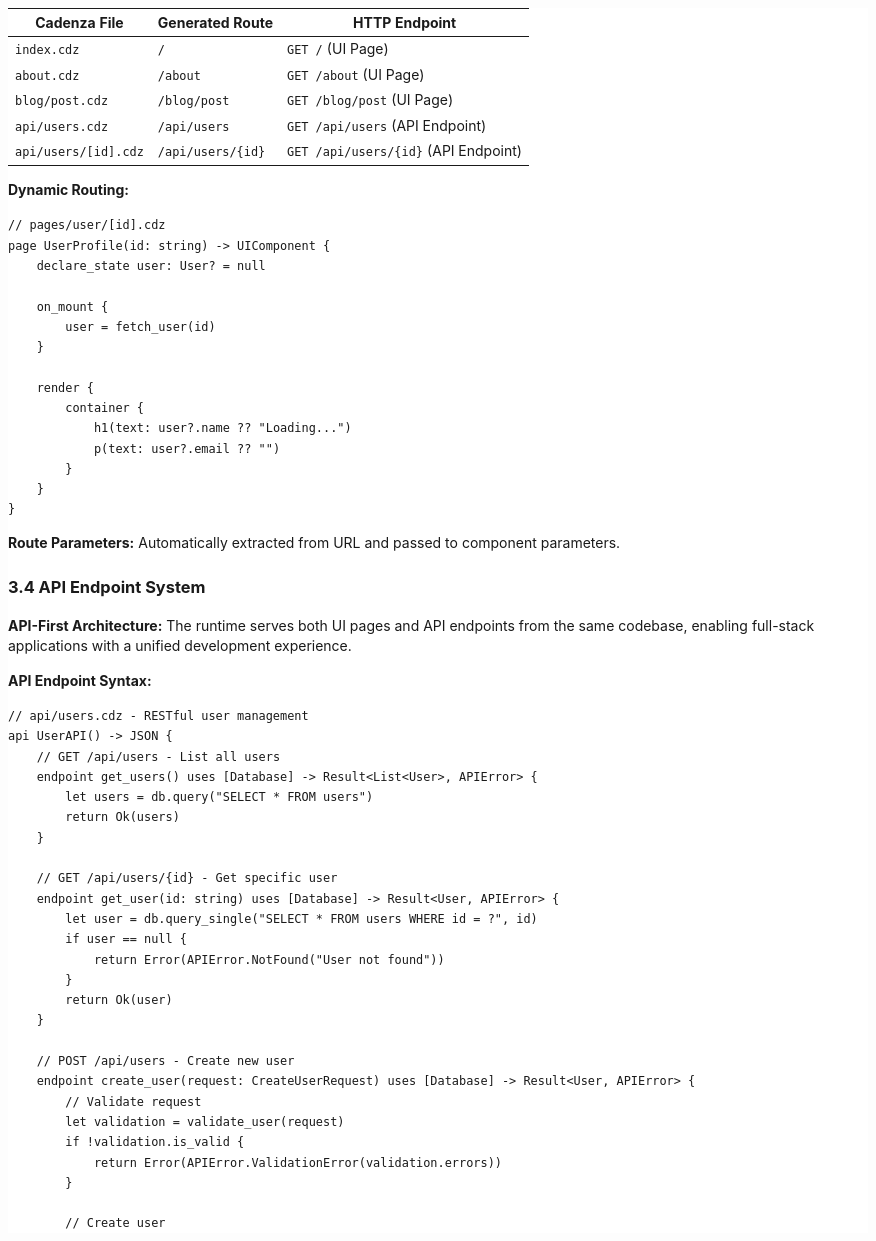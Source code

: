 | Cadenza File | Generated Route | HTTP Endpoint |
|--------------|-----------------|---------------|
| `index.cdz` | `/` | `GET /` (UI Page) |
| `about.cdz` | `/about` | `GET /about` (UI Page) |
| `blog/post.cdz` | `/blog/post` | `GET /blog/post` (UI Page) |
| `api/users.cdz` | `/api/users` | `GET /api/users` (API Endpoint) |
| `api/users/[id].cdz` | `/api/users/{id}` | `GET /api/users/{id}` (API Endpoint) |

**Dynamic Routing:**
```cadenza
// pages/user/[id].cdz
page UserProfile(id: string) -> UIComponent {
    declare_state user: User? = null
    
    on_mount {
        user = fetch_user(id)
    }
    
    render {
        container {
            h1(text: user?.name ?? "Loading...")
            p(text: user?.email ?? "")
        }
    }
}
```

**Route Parameters:** Automatically extracted from URL and passed to component parameters.

### 3.4 API Endpoint System

**API-First Architecture:** The runtime serves both UI pages and API endpoints from the same codebase, enabling full-stack applications with a unified development experience.

**API Endpoint Syntax:**

```cadenza
// api/users.cdz - RESTful user management
api UserAPI() -> JSON {
    // GET /api/users - List all users
    endpoint get_users() uses [Database] -> Result<List<User>, APIError> {
        let users = db.query("SELECT * FROM users")
        return Ok(users)
    }
    
    // GET /api/users/{id} - Get specific user
    endpoint get_user(id: string) uses [Database] -> Result<User, APIError> {
        let user = db.query_single("SELECT * FROM users WHERE id = ?", id)
        if user == null {
            return Error(APIError.NotFound("User not found"))
        }
        return Ok(user)
    }
    
    // POST /api/users - Create new user
    endpoint create_user(request: CreateUserRequest) uses [Database] -> Result<User, APIError> {
        // Validate request
        let validation = validate_user(request)
        if !validation.is_valid {
            return Error(APIError.ValidationError(validation.errors))
        }
        
        // Create user
```